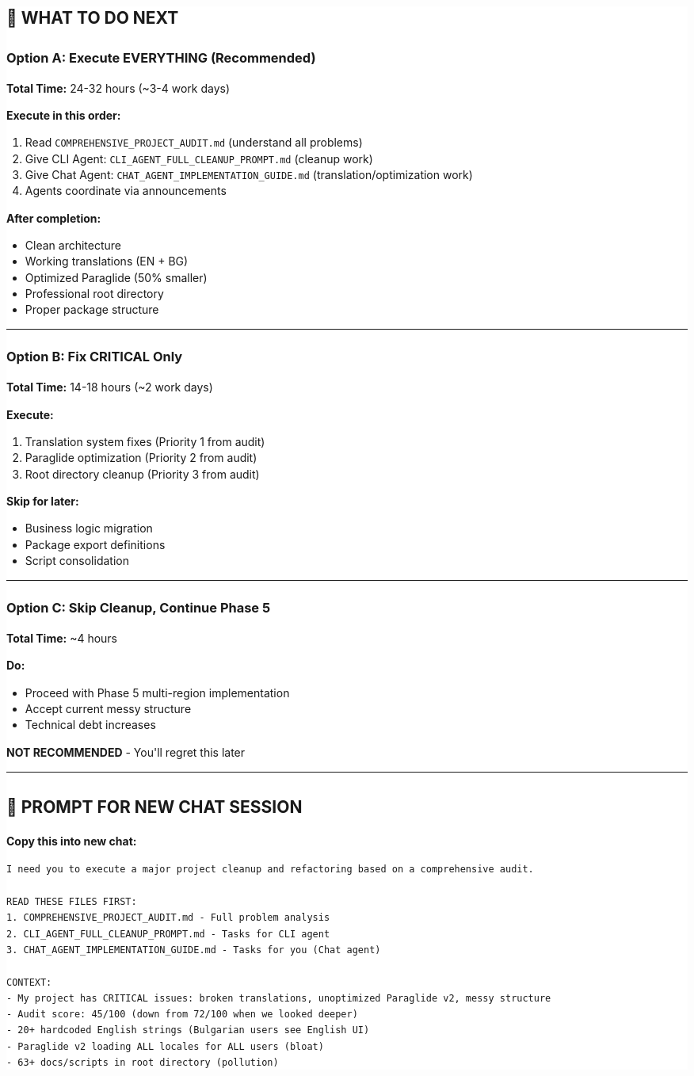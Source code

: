 
## 🚀 WHAT TO DO NEXT

### Option A: Execute EVERYTHING (Recommended)
**Total Time:** 24-32 hours (~3-4 work days)

**Execute in this order:**
1. Read `COMPREHENSIVE_PROJECT_AUDIT.md` (understand all problems)
2. Give CLI Agent: `CLI_AGENT_FULL_CLEANUP_PROMPT.md` (cleanup work)
3. Give Chat Agent: `CHAT_AGENT_IMPLEMENTATION_GUIDE.md` (translation/optimization work)
4. Agents coordinate via announcements

**After completion:**
- Clean architecture
- Working translations (EN + BG)
- Optimized Paraglide (50% smaller)
- Professional root directory
- Proper package structure

---

### Option B: Fix CRITICAL Only
**Total Time:** 14-18 hours (~2 work days)

**Execute:**
1. Translation system fixes (Priority 1 from audit)
2. Paraglide optimization (Priority 2 from audit)
3. Root directory cleanup (Priority 3 from audit)

**Skip for later:**
- Business logic migration
- Package export definitions
- Script consolidation

---

### Option C: Skip Cleanup, Continue Phase 5
**Total Time:** ~4 hours

**Do:**
- Proceed with Phase 5 multi-region implementation
- Accept current messy structure
- Technical debt increases

**NOT RECOMMENDED** - You'll regret this later

---

## 📝 PROMPT FOR NEW CHAT SESSION

**Copy this into new chat:**

```
I need you to execute a major project cleanup and refactoring based on a comprehensive audit.

READ THESE FILES FIRST:
1. COMPREHENSIVE_PROJECT_AUDIT.md - Full problem analysis
2. CLI_AGENT_FULL_CLEANUP_PROMPT.md - Tasks for CLI agent
3. CHAT_AGENT_IMPLEMENTATION_GUIDE.md - Tasks for you (Chat agent)

CONTEXT:
- My project has CRITICAL issues: broken translations, unoptimized Paraglide v2, messy structure
- Audit score: 45/100 (down from 72/100 when we looked deeper)
- 20+ hardcoded English strings (Bulgarian users see English UI)
- Paraglide v2 loading ALL locales for ALL users (bloat)
- 63+ docs/scripts in root directory (pollution)
```